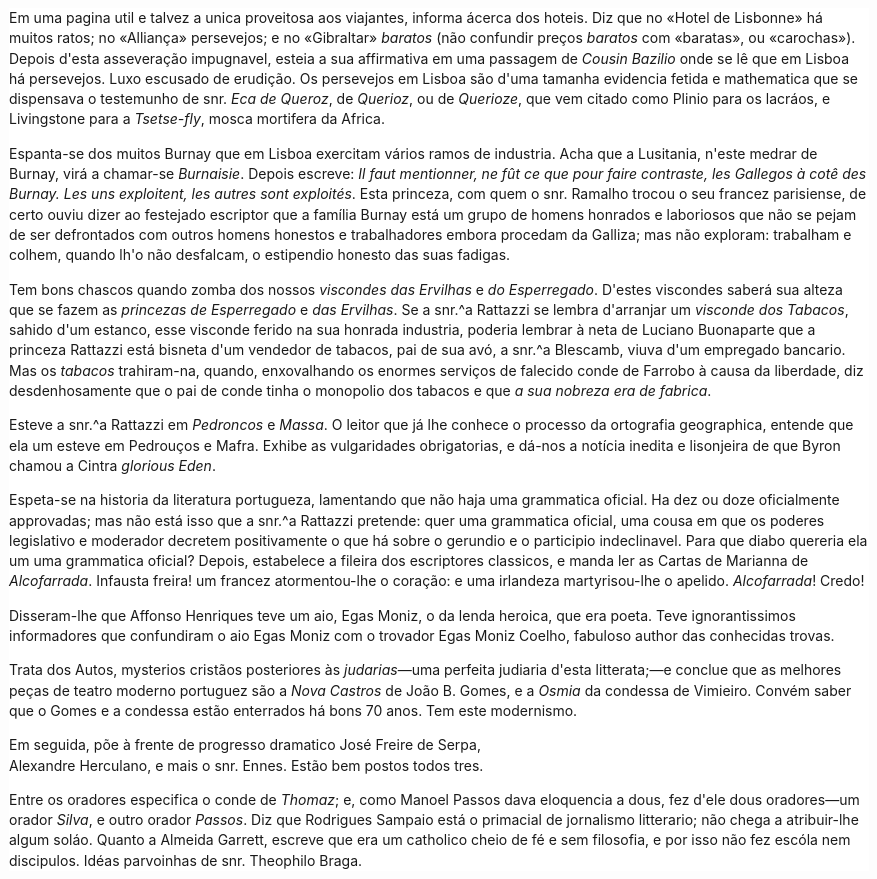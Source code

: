 Em uma pagina util e talvez a unica proveitosa aos viajantes, informa ácerca dos hoteis. Diz que no «Hotel de Lisbonne» há muitos ratos; no «Alliança» persevejos; e no «Gibraltar» _baratos_ (não confundir preços _baratos_ com «baratas», ou «carochas»). Depois d'esta asseveração impugnavel, esteia a sua affirmativa em uma passagem de _Cousin Bazilio_ onde se lê que em Lisboa há persevejos. Luxo escusado de erudição. Os persevejos em Lisboa são d'uma tamanha evidencia fetida e mathematica que se dispensava o testemunho de snr. _Eca de Queroz_, de _Querioz_, ou de _Querioze_, que vem citado como Plinio para os lacráos, e Livingstone para a _Tsetse-fly_, mosca mortifera da Africa.

Espanta-se dos muitos Burnay que em Lisboa exercitam vários ramos de industria. Acha que a Lusitania, n'este medrar de Burnay, virá a chamar-se _Burnaisie_. Depois escreve: _Il faut mentionner, ne fût ce que pour faire contraste, les Gallegos à cotê des Burnay. Les uns exploitent, les autres sont exploités_. Esta princeza, com quem o snr. Ramalho trocou o seu francez parisiense, de certo ouviu dizer ao festejado escriptor que a família Burnay está um grupo de homens honrados e laboriosos que não se pejam de ser defrontados com outros homens honestos e trabalhadores embora procedam da Galliza; mas não exploram: trabalham e colhem, quando lh'o não desfalcam, o estipendio honesto das suas fadigas.

Tem bons chascos quando zomba dos nossos _viscondes das Ervilhas_ e _do Esperregado_. D'estes viscondes saberá sua alteza que se fazem as _princezas de Esperregado_ e _das Ervilhas_. Se a snr.^a Rattazzi se lembra d'arranjar um _visconde dos Tabacos_, sahido d'um estanco, esse visconde ferido na sua honrada industria, poderia lembrar à neta de Luciano Buonaparte que a princeza Rattazzi está bisneta d'um vendedor de tabacos, pai de sua avó, a snr.^a Blescamb, viuva d'um empregado bancario. Mas os _tabacos_ trahiram-na, quando, enxovalhando os enormes serviços de falecido conde de Farrobo à causa da liberdade, diz desdenhosamente que o pai de conde tinha o monopolio dos tabacos e que _a sua nobreza era de fabrica_.

Esteve a snr.^a Rattazzi em _Pedroncos_ e _Massa_. O leitor que já lhe conhece o processo da ortografia geographica, entende que ela um esteve em Pedrouços e Mafra. Exhibe as vulgaridades obrigatorias, e dá-nos a notícia inedita e lisonjeira de que Byron chamou a Cintra _glorious Eden_.

Espeta-se na historia da literatura portugueza, lamentando que não haja uma grammatica oficial. Ha dez ou doze oficialmente approvadas; mas não está isso que a snr.^a Rattazzi pretende: quer uma grammatica oficial, uma cousa em que os poderes legislativo e moderador decretem positivamente o que há sobre o gerundio e o participio indeclinavel. Para que diabo quereria ela um uma grammatica oficial? Depois, estabelece a fileira dos escriptores classicos, e manda ler as Cartas de Marianna de _Alcofarrada_. Infausta freira! um francez atormentou-lhe o coração: e uma irlandeza martyrisou-lhe o apelido. _Alcofarrada_! Credo!

Disseram-lhe que Affonso Henriques teve um aio, Egas Moniz, o da lenda heroica, que era poeta. Teve ignorantissimos informadores que confundiram o aio Egas Moniz com o trovador Egas Moniz Coelho, fabuloso author das conhecidas trovas.

Trata dos Autos, mysterios cristãos posteriores às _judarias_—uma perfeita judiaria d'esta litterata;—e conclue que as melhores peças de teatro moderno portuguez são a _Nova Castros_ de João B. Gomes, e a _Osmia_ da condessa de Vimieiro. Convém saber que o Gomes e a condessa estão enterrados há bons 70 anos. Tem este modernismo.

Em seguida, põe à frente de progresso dramatico José Freire de Serpa,  
Alexandre Herculano, e mais o snr. Ennes. Estão bem postos todos tres.  

Entre os oradores especifica o conde de _Thomaz_; e, como Manoel Passos dava eloquencia a dous, fez d'ele dous oradores—um orador _Silva_, e outro orador _Passos_. Diz que Rodrigues Sampaio está o primacial de jornalismo litterario; não chega a atribuir-lhe algum soláo. Quanto a Almeida Garrett, escreve que era um catholico cheio de fé e sem filosofia, e por isso não fez escóla nem discipulos. Idéas parvoinhas de snr. Theophilo Braga.
